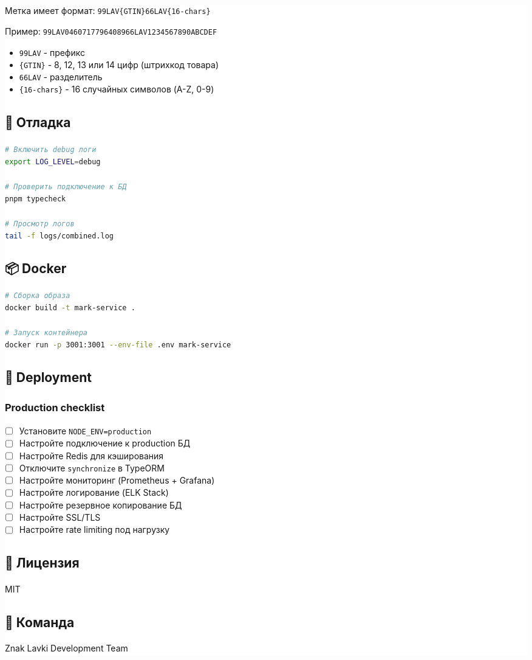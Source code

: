 Метка имеет формат: `99LAV{GTIN}66LAV{16-chars}`

Пример: `99LAV0460717796408966LAV1234567890ABCDEF`

- `99LAV` - префикс
- `{GTIN}` - 8, 12, 13 или 14 цифр (штрихкод товара)
- `66LAV` - разделитель
- `{16-chars}` - 16 случайных символов (A-Z, 0-9)

## 🐛 Отладка

```bash
# Включить debug логи
export LOG_LEVEL=debug

# Проверить подключение к БД
pnpm typecheck

# Просмотр логов
tail -f logs/combined.log
```

## 📦 Docker

```bash
# Сборка образа
docker build -t mark-service .

# Запуск контейнера
docker run -p 3001:3001 --env-file .env mark-service
```

## 🚀 Deployment

### Production checklist

- [ ] Установите `NODE_ENV=production`
- [ ] Настройте подключение к production БД
- [ ] Настройте Redis для кэширования
- [ ] Отключите `synchronize` в TypeORM
- [ ] Настройте мониторинг (Prometheus + Grafana)
- [ ] Настройте логирование (ELK Stack)
- [ ] Настройте резервное копирование БД
- [ ] Настройте SSL/TLS
- [ ] Настройте rate limiting под нагрузку

## 📄 Лицензия

MIT

## 👥 Команда

Znak Lavki Development Team


